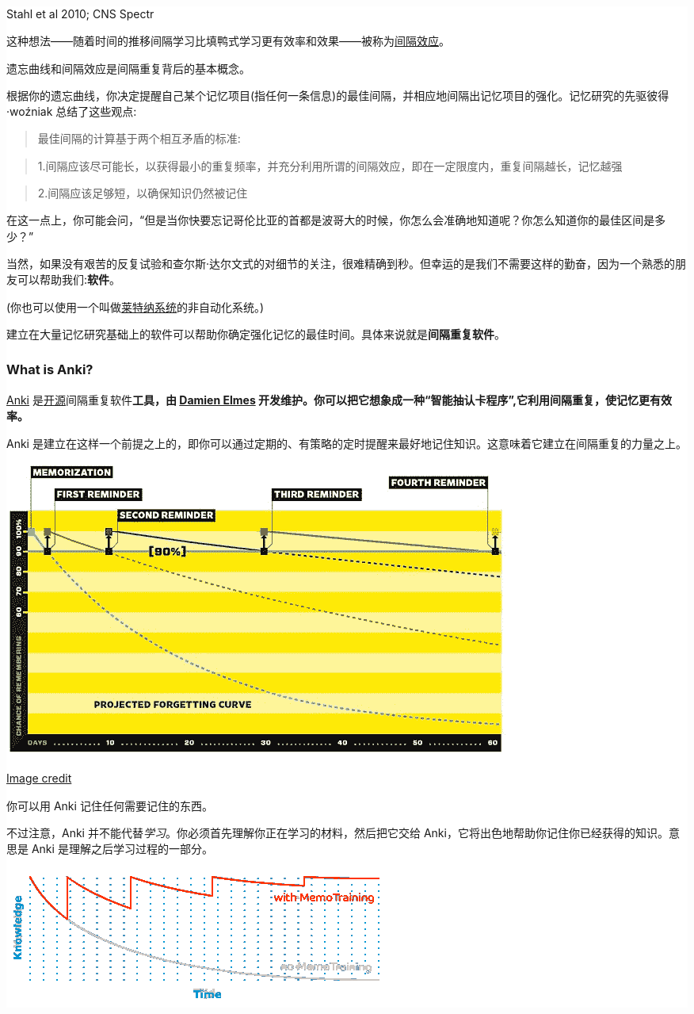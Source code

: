 Stahl et al 2010; CNS Spectr

这种想法——随着时间的推移间隔学习比填鸭式学习更有效率和效果——被称为[间隔效应](https://en.wikipedia.org/wiki/Spacing_effect)。

遗忘曲线和间隔效应是间隔重复背后的基本概念。

根据你的遗忘曲线，你决定提醒自己某个记忆项目(指任何一条信息)的最佳间隔，并相应地间隔出记忆项目的强化。记忆研究的先驱彼得·woźniak 总结了这些观点:

> 最佳间隔的计算基于两个相互矛盾的标准:

> 1.间隔应该尽可能长，以获得最小的重复频率，并充分利用所谓的间隔效应，即在一定限度内，重复间隔越长，记忆越强

> 2.间隔应该足够短，以确保知识仍然被记住

在这一点上，你可能会问，“但是当你快要忘记哥伦比亚的首都是波哥大的时候，你怎么会准确地知道呢？你怎么知道你的最佳区间是多少？”

当然，如果没有艰苦的反复试验和查尔斯·达尔文式的对细节的关注，很难精确到秒。但幸运的是我们不需要这样的勤奋，因为一个熟悉的朋友可以帮助我们:**软件**。

(你也可以使用一个叫做[莱特纳系统](https://en.wikipedia.org/wiki/Leitner_system)的非自动化系统。)

建立在大量记忆研究基础上的软件可以帮助你确定强化记忆的最佳时间。具体来说就是**间隔重复软件**。

### What is Anki?

[Anki](https://apps.ankiweb.net/) 是[开源](https://github.com/dae/anki)间隔重复软件**工具，由 [Damien Elmes](https://github.com/dae/) 开发维护。你可以把它想象成一种“智能抽认卡程序”,它利用间隔重复，使记忆更有效率。**

Anki 是建立在这样一个前提之上的，即你可以通过定期的、有策略的定时提醒来最好地记住知识。这意味着它建立在间隔重复的力量之上。

![8eeD7QQ2cqKBAmq4ivMcDzQhmrNbY0uKd4HZ](img/50a42d7eb63d676714b2c45876ac3ae0.png)

[Image credit](https://www.wired.com/2008/04/ff-wozniak/)

你可以用 Anki 记住任何需要记住的东西。

不过注意，Anki 并不能代替*学习*。你必须首先理解你正在学习的材料，然后把它交给 Anki，它将出色地帮助你记住你已经获得的知识。意思是 Anki 是理解之后学习过程的一部分。

![UG2cK2im2551HZaYin9OhVyLVdWE-ip0kKx4](img/8fd6e16ae37e659f7e7cf774a675d893.png)
